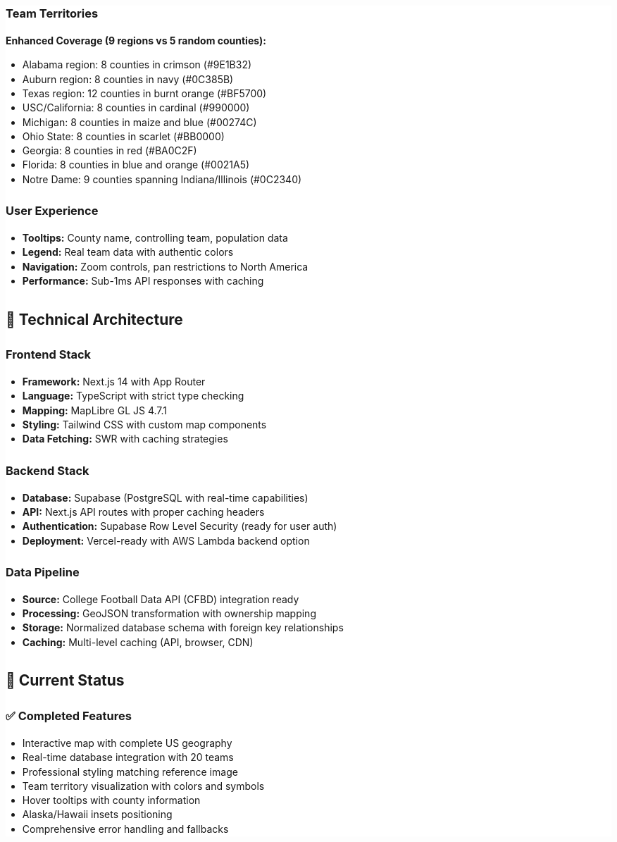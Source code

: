 ### Team Territories
**Enhanced Coverage (9 regions vs 5 random counties):**
- Alabama region: 8 counties in crimson (#9E1B32)
- Auburn region: 8 counties in navy (#0C385B)  
- Texas region: 12 counties in burnt orange (#BF5700)
- USC/California: 8 counties in cardinal (#990000)
- Michigan: 8 counties in maize and blue (#00274C)
- Ohio State: 8 counties in scarlet (#BB0000)
- Georgia: 8 counties in red (#BA0C2F)
- Florida: 8 counties in blue and orange (#0021A5)
- Notre Dame: 9 counties spanning Indiana/Illinois (#0C2340)

### User Experience
- **Tooltips:** County name, controlling team, population data
- **Legend:** Real team data with authentic colors
- **Navigation:** Zoom controls, pan restrictions to North America
- **Performance:** Sub-1ms API responses with caching

## 🔧 Technical Architecture

### Frontend Stack
- **Framework:** Next.js 14 with App Router
- **Language:** TypeScript with strict type checking
- **Mapping:** MapLibre GL JS 4.7.1
- **Styling:** Tailwind CSS with custom map components
- **Data Fetching:** SWR with caching strategies

### Backend Stack
- **Database:** Supabase (PostgreSQL with real-time capabilities)
- **API:** Next.js API routes with proper caching headers
- **Authentication:** Supabase Row Level Security (ready for user auth)
- **Deployment:** Vercel-ready with AWS Lambda backend option

### Data Pipeline
- **Source:** College Football Data API (CFBD) integration ready
- **Processing:** GeoJSON transformation with ownership mapping
- **Storage:** Normalized database schema with foreign key relationships
- **Caching:** Multi-level caching (API, browser, CDN)

## 🚀 Current Status

### ✅ Completed Features
- Interactive map with complete US geography
- Real-time database integration with 20 teams
- Professional styling matching reference image
- Team territory visualization with colors and symbols
- Hover tooltips with county information
- Alaska/Hawaii insets positioning
- Comprehensive error handling and fallbacks
